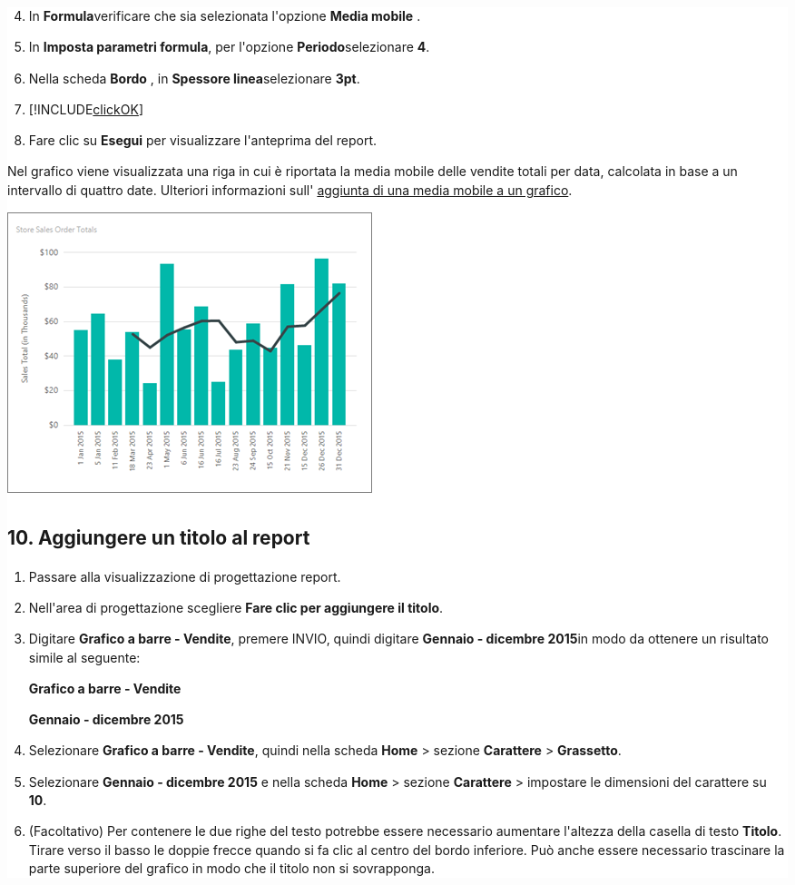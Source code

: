 4.  In **Formula**verificare che sia selezionata l'opzione **Media mobile** .  
  
5.  In **Imposta parametri formula**, per l'opzione **Periodo**selezionare **4**.  
  
6.  Nella scheda **Bordo** , in **Spessore linea**selezionare **3pt**.  
  
8.  [!INCLUDE[clickOK](../includes/clickok-md.md)]  
  
9. Fare clic su **Esegui** per visualizzare l'anteprima del report.  
  
Nel grafico viene visualizzata una riga in cui è riportata la media mobile delle vendite totali per data, calcolata in base a un intervallo di quattro date. Ulteriori informazioni sull' [aggiunta di una media mobile a un grafico](../reporting-services/report-design/add-a-moving-average-to-a-chart-report-builder-and-ssrs.md). 

![report-builder-column-chart-moving-average](../reporting-services/media/report-builder-column-chart-moving-average.png)
  
## <a name="Title"></a>10. Aggiungere un titolo al report  
  
1.  Passare alla visualizzazione di progettazione report.  
  
2.  Nell'area di progettazione scegliere **Fare clic per aggiungere il titolo**.  
  
3.  Digitare **Grafico a barre - Vendite**, premere INVIO, quindi digitare **Gennaio - dicembre 2015**in modo da ottenere un risultato simile al seguente:  
  
    **Grafico a barre - Vendite**  
  
    **Gennaio - dicembre 2015**  
  
4.  Selezionare **Grafico a barre - Vendite**, quindi nella scheda **Home** > sezione **Carattere** > **Grassetto**.  
  
5.  Selezionare **Gennaio - dicembre 2015** e nella scheda **Home** > sezione **Carattere** > impostare le dimensioni del carattere su **10**.  
  
6.  (Facoltativo) Per contenere le due righe del testo potrebbe essere necessario aumentare l'altezza della casella di testo **Titolo**. Tirare verso il basso le doppie frecce quando si fa clic al centro del bordo inferiore. Può anche essere necessario trascinare la parte superiore del grafico in modo che il titolo non si sovrapponga.  
  